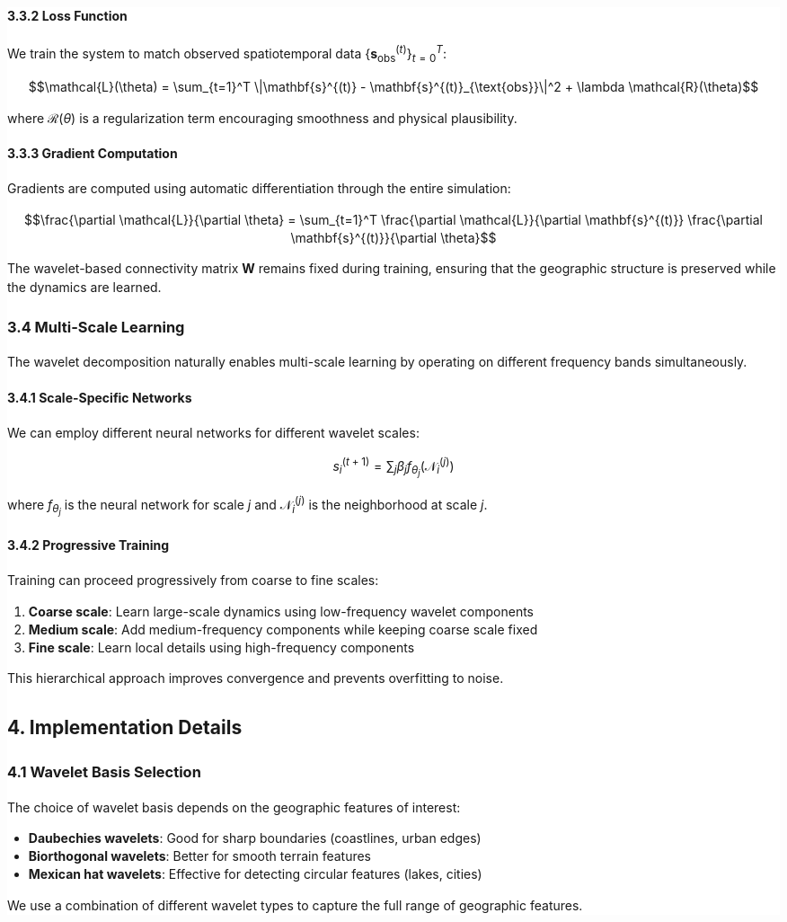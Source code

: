 #### 3.3.2 Loss Function

We train the system to match observed spatiotemporal data $\{\mathbf{s}^{(t)}_{\text{obs}}\}_{t=0}^T$:

$$\mathcal{L}(\theta) = \sum_{t=1}^T \|\mathbf{s}^{(t)} - \mathbf{s}^{(t)}_{\text{obs}}\|^2 + \lambda \mathcal{R}(\theta)$$

where $\mathcal{R}(\theta)$ is a regularization term encouraging smoothness and physical plausibility.

#### 3.3.3 Gradient Computation

Gradients are computed using automatic differentiation through the entire simulation:

$$\frac{\partial \mathcal{L}}{\partial \theta} = \sum_{t=1}^T \frac{\partial \mathcal{L}}{\partial \mathbf{s}^{(t)}} \frac{\partial \mathbf{s}^{(t)}}{\partial \theta}$$

The wavelet-based connectivity matrix $\mathbf{W}$ remains fixed during training, ensuring that the geographic structure is preserved while the dynamics are learned.

### 3.4 Multi-Scale Learning

The wavelet decomposition naturally enables multi-scale learning by operating on different frequency bands simultaneously.

#### 3.4.1 Scale-Specific Networks

We can employ different neural networks for different wavelet scales:

$$s_i^{(t+1)} = \sum_j \beta_j f_{\theta_j}\left(\mathcal{N}_i^{(j)}\right)$$

where $f_{\theta_j}$ is the neural network for scale $j$ and $\mathcal{N}_i^{(j)}$ is the neighborhood at scale $j$.

#### 3.4.2 Progressive Training

Training can proceed progressively from coarse to fine scales:

1. **Coarse scale**: Learn large-scale dynamics using low-frequency wavelet components
2. **Medium scale**: Add medium-frequency components while keeping coarse scale fixed
3. **Fine scale**: Learn local details using high-frequency components

This hierarchical approach improves convergence and prevents overfitting to noise.

## 4. Implementation Details

### 4.1 Wavelet Basis Selection

The choice of wavelet basis depends on the geographic features of interest:

- **Daubechies wavelets**: Good for sharp boundaries (coastlines, urban edges)
- **Biorthogonal wavelets**: Better for smooth terrain features
- **Mexican hat wavelets**: Effective for detecting circular features (lakes, cities)

We use a combination of different wavelet types to capture the full range of geographic features.
